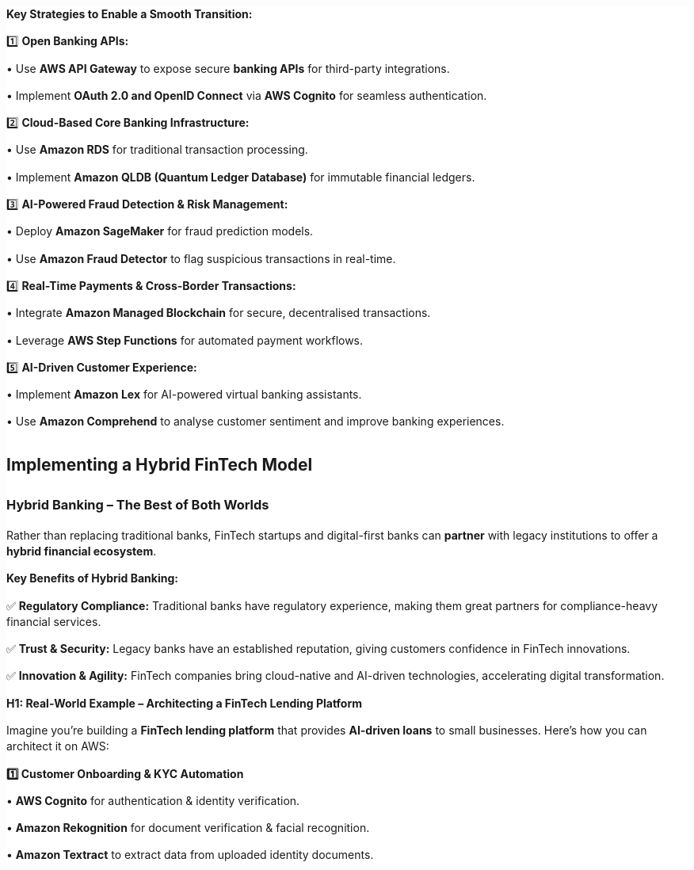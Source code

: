 **Key Strategies to Enable a Smooth Transition:**

1️⃣ **Open Banking APIs:**

• Use **AWS API Gateway** to expose secure **banking APIs** for third-party integrations.

• Implement **OAuth 2.0 and OpenID Connect** via **AWS Cognito** for seamless authentication.

2️⃣ **Cloud-Based Core Banking Infrastructure:**

• Use **Amazon RDS** for traditional transaction processing.

• Implement **Amazon QLDB (Quantum Ledger Database)** for immutable financial ledgers.

3️⃣ **AI-Powered Fraud Detection & Risk Management:**

• Deploy **Amazon SageMaker** for fraud prediction models.

• Use **Amazon Fraud Detector** to flag suspicious transactions in real-time.

4️⃣ **Real-Time Payments & Cross-Border Transactions:**

• Integrate **Amazon Managed Blockchain** for secure, decentralised transactions.

• Leverage **AWS Step Functions** for automated payment workflows.

5️⃣ **AI-Driven Customer Experience:**

• Implement **Amazon Lex** for AI-powered virtual banking assistants.

• Use **Amazon Comprehend** to analyse customer sentiment and improve banking experiences.

## **Implementing a Hybrid FinTech Model**

### **Hybrid Banking – The Best of Both Worlds**

Rather than replacing traditional banks, FinTech startups and digital-first banks can **partner** with legacy institutions to offer a **hybrid financial ecosystem**.

**Key Benefits of Hybrid Banking:**

✅ **Regulatory Compliance:** Traditional banks have regulatory experience, making them great partners for compliance-heavy financial services.

✅ **Trust & Security:** Legacy banks have an established reputation, giving customers confidence in FinTech innovations.

✅ **Innovation & Agility:** FinTech companies bring cloud-native and AI-driven technologies, accelerating digital transformation.

**H1: Real-World Example – Architecting a FinTech Lending Platform**

Imagine you’re building a **FinTech lending platform** that provides **AI-driven loans** to small businesses. Here’s how you can architect it on AWS:

**1️⃣ Customer Onboarding & KYC Automation**

• **AWS Cognito** for authentication & identity verification.

• **Amazon Rekognition** for document verification & facial recognition.

• **Amazon Textract** to extract data from uploaded identity documents.
